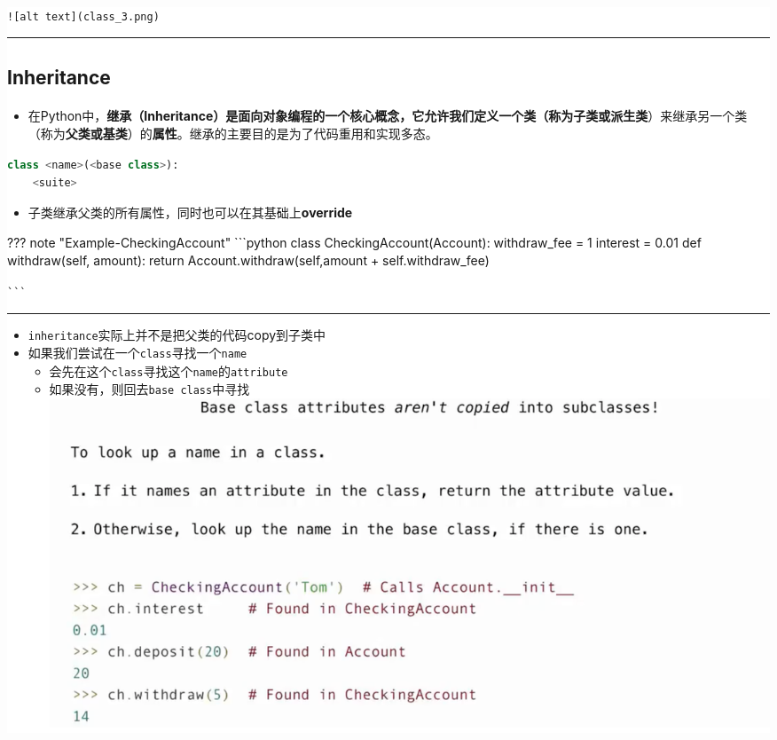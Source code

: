     ![alt text](class_3.png)

------

## Inheritance

- 在Python中，**继承（Inheritance）**是面向对象编程的一个核心概念，它允许我们定义一个类（称为**子类或派生类**）来继承另一个类（称为**父类或基类**）的**属性**。继承的主要目的是为了代码重用和实现多态。
```python
class <name>(<base class>):
    <suite>
```
- 子类继承父类的所有属性，同时也可以在其基础上**override**

??? note "Example-CheckingAccount"
    ```python
    class CheckingAccount(Account):
        withdraw_fee = 1
        interest = 0.01
        def withdraw(self, amount):
            return Account.withdraw(self,amount + self.withdraw_fee)

    ```

----

- `inheritance`实际上并不是把父类的代码copy到子类中  
- 如果我们尝试在一个`class`寻找一个`name`  
    - 会先在这个`class`寻找这个`name`的`attribute`  
    - 如果没有，则回去`base class`中寻找  
    ![alt text](class_4.png)